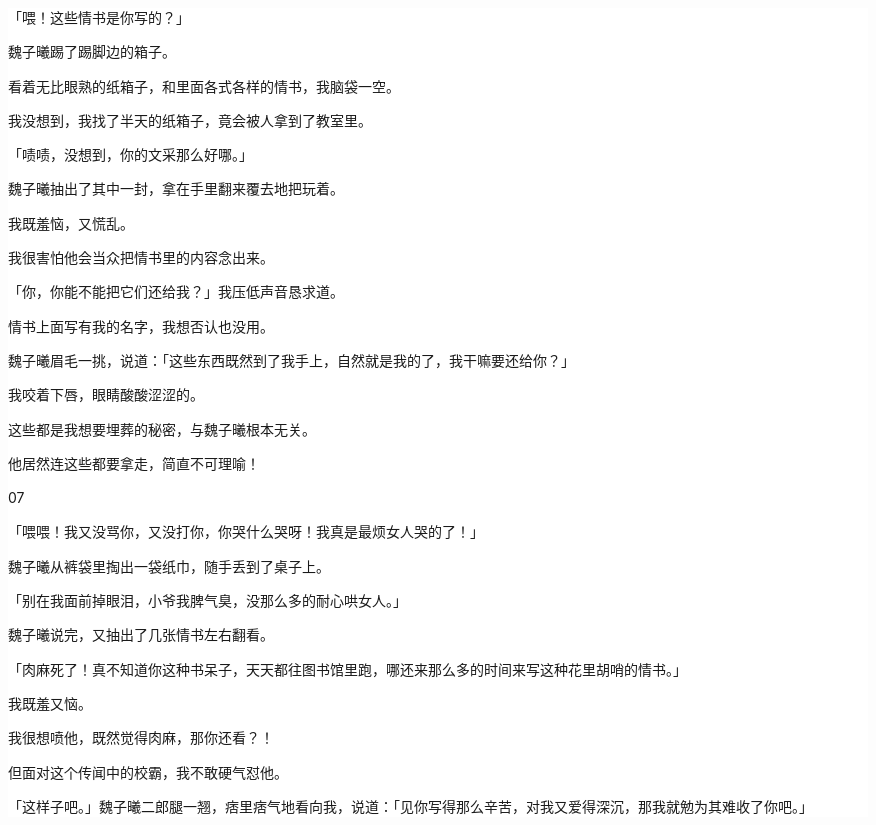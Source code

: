 
「喂！这些情书是你写的？」


魏子曦踢了踢脚边的箱子。


看着无比眼熟的纸箱子，和里面各式各样的情书，我脑袋一空。


我没想到，我找了半天的纸箱子，竟会被人拿到了教室里。


「啧啧，没想到，你的文采那么好哪。」


魏子曦抽出了其中一封，拿在手里翻来覆去地把玩着。


我既羞恼，又慌乱。


我很害怕他会当众把情书里的内容念出来。


「你，你能不能把它们还给我？」我压低声音恳求道。


情书上面写有我的名字，我想否认也没用。


魏子曦眉毛一挑，说道：「这些东西既然到了我手上，自然就是我的了，我干嘛要还给你？」


我咬着下唇，眼睛酸酸涩涩的。


这些都是我想要埋葬的秘密，与魏子曦根本无关。


他居然连这些都要拿走，简直不可理喻！


07


「喂喂！我又没骂你，又没打你，你哭什么哭呀！我真是最烦女人哭的了！」


魏子曦从裤袋里掏出一袋纸巾，随手丢到了桌子上。


「别在我面前掉眼泪，小爷我脾气臭，没那么多的耐心哄女人。」


魏子曦说完，又抽出了几张情书左右翻看。


「肉麻死了！真不知道你这种书呆子，天天都往图书馆里跑，哪还来那么多的时间来写这种花里胡哨的情书。」


我既羞又恼。


我很想喷他，既然觉得肉麻，那你还看？！


但面对这个传闻中的校霸，我不敢硬气怼他。


「这样子吧。」魏子曦二郎腿一翘，痞里痞气地看向我，说道：「见你写得那么辛苦，对我又爱得深沉，那我就勉为其难收了你吧。」

